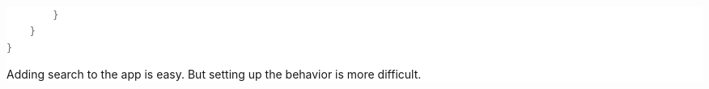 ```swift
        }
    }
}
```

Adding search to the app is easy. But setting up the behavior is more difficult.
